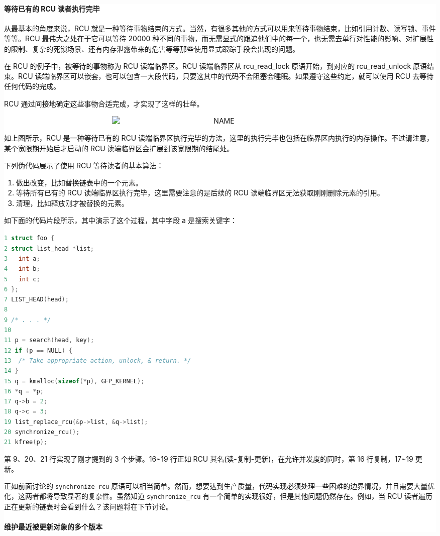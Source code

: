 #### 等待已有的 RCU 读者执行完毕

从最基本的角度来说，RCU 就是一种等待事物结束的方式。当然，有很多其他的方式可以用来等待事物结束，比如引用计数、读写锁、事件等等。RCU 最伟大之处在于它可以等待 20000 种不同的事物，而无需显式的跟追他们中的每一个，也无需去单行对性能的影响、对扩展性的限制、复杂的死锁场景、还有内存泄露带来的危害等等那些使用显式跟踪手段会出现的问题。

在 RCU 的例子中，被等待的事物称为 RCU 读端临界区。RCU 读端临界区从 rcu_read_lock 原语开始，到对应的 rcu_read_unlock 原语结束。RCU 读端临界区可以嵌套，也可以包含一大段代码，只要这其中的代码不会阻塞会睡眠。如果遵守这些约定，就可以使用 RCU 去等待任何代码的完成。

RCU 通过间接地确定这些事物合适完成，才实现了这样的壮举。

<div  align="center">
<img src="https://infi-img.oss-cn-hangzhou.aliyuncs.com/img/20180922183256.png" style="display:block;width:50%;" alt="NAME" align=center />
</div>

如上图所示，RCU 是一种等待已有的 RCU 读端临界区执行完毕的方法，这里的执行完毕也包括在临界区内执行的内存操作。不过请注意，某个宽限期开始后才启动的 RCU 读端临界区会扩展到该宽限期的结尾处。

下列伪代码展示了使用 RCU 等待读者的基本算法：

1. 做出改变，比如替换链表中的一个元素。
2. 等待所有已有的 RCU 读端临界区执行完毕，这里需要注意的是后续的 RCU 读端临界区无法获取刚刚删除元素的引用。
3. 清理，比如释放刚才被替换的元素。

如下面的代码片段所示，其中演示了这个过程，其中字段 a 是搜索关键字：

```c
1 struct foo { 
2 struct list_head *list; 
3 	int a; 
4 	int b; 
5 	int c; 
6 }; 
7 LIST_HEAD(head); 
8 
9 /* . . . */ 
10 
11 p = search(head, key); 
12 if (p == NULL) { 
13 	/* Take appropriate action, unlock, & return. */ 
14 } 
15 q = kmalloc(sizeof(*p), GFP_KERNEL); 
16 *q = *p; 
17 q->b = 2; 
18 q->c = 3; 
19 list_replace_rcu(&p->list, &q->list); 
20 synchronize_rcu(); 
21 kfree(p);
```

第 9、20、21 行实现了刚才提到的 3 个步骤。16~19 行正如 RCU 其名(读-复制-更新)，在允许并发度的同时，第 16 行复制，17~19 更新。

正如前面讨论的 `synchronize_rcu` 原语可以相当简单。然而，想要达到生产质量，代码实现必须处理一些困难的边界情况，并且需要大量优化，这两者都将导致显著的复杂性。虽然知道 `synchronize_rcu` 有一个简单的实现很好，但是其他问题仍然存在。例如，当 RCU 读者遍历正在更新的链表时会看到什么？该问题将在下节讨论。

#### 维护最近被更新对象的多个版本
